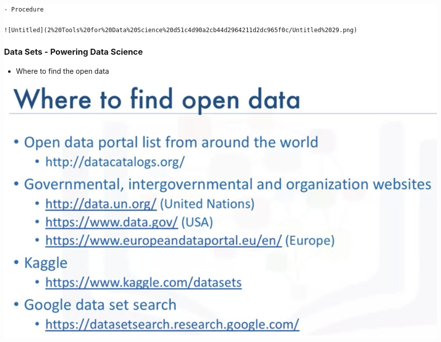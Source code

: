     - Procedure
    
    ![Untitled](2%20Tools%20for%20Data%20Science%20d51c4d90a2cb44d2964211d2dc965f0c/Untitled%2029.png)
    

### Data Sets - Powering Data Science

- Where to find the open data

![Untitled](2%20Tools%20for%20Data%20Science%20d51c4d90a2cb44d2964211d2dc965f0c/Untitled%2030.png)
